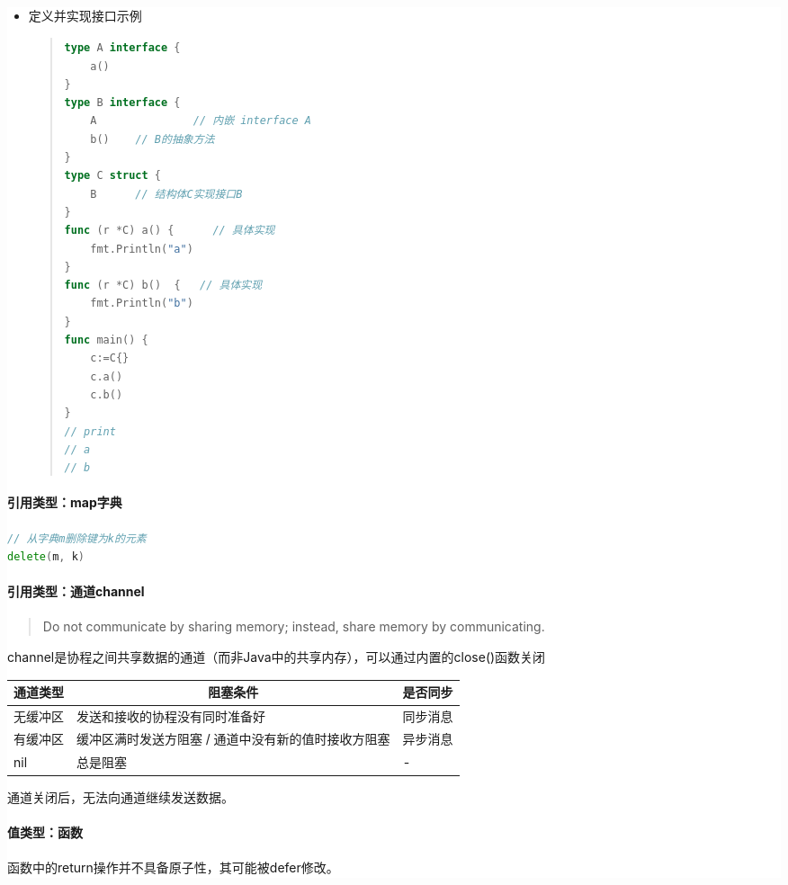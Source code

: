 - 定义并实现接口示例

  > ```go
  > type A interface {
  > 	a()
  > }
  > type B interface {
  > 	A				// 内嵌 interface A
  > 	b()    // B的抽象方法
  > }
  > type C struct {
  > 	B      // 结构体C实现接口B
  > }
  > func (r *C) a() {	   // 具体实现
  > 	fmt.Println("a")
  > }
  > func (r *C) b()  {   // 具体实现
  > 	fmt.Println("b")
  > }
  > func main() {
  > 	c:=C{}
  > 	c.a()
  > 	c.b()
  > }
  > // print
  > // a
  > // b
  > ```

#### 引用类型：map字典

```go
// 从字典m删除键为k的元素
delete(m, k)
```

#### 引用类型：通道channel

> Do not communicate by sharing memory; instead, share memory by communicating.

channel是协程之间共享数据的通道（而非Java中的共享内存），可以通过内置的close()函数关闭

| 通道类型 | 阻塞条件                                            | 是否同步 |
| -------- | --------------------------------------------------- | -------- |
| 无缓冲区 | 发送和接收的协程没有同时准备好                      | 同步消息 |
| 有缓冲区 | 缓冲区满时发送方阻塞 / 通道中没有新的值时接收方阻塞 | 异步消息 |
| nil      | 总是阻塞                                            | -        |

通道关闭后，无法向通道继续发送数据。

#### 值类型：函数

函数中的return操作并不具备原子性，其可能被defer修改。
